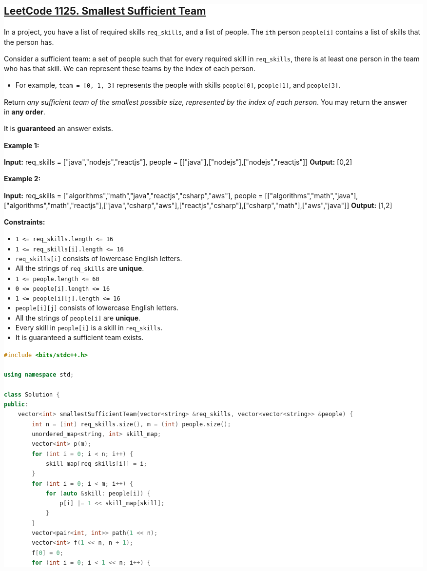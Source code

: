## [LeetCode 1125. Smallest Sufficient Team](https://leetcode.cn/problems/smallest-sufficient-team/description/)
In a project, you have a list of required skills `req_skills`, and a list of people. The `ith` person `people[i]` contains a list of skills that the person has.

Consider a sufficient team: a set of people such that for every required skill in `req_skills`, there is at least one person in the team who has that skill. We can represent these teams by the index of each person.

-   For example, `team = [0, 1, 3]` represents the people with skills `people[0]`, `people[1]`, and `people[3]`.

Return _any sufficient team of the smallest possible size, represented by the index of each person_. You may return the answer in **any order**.

It is **guaranteed** an answer exists.

**Example 1:**

**Input:** req_skills = ["java","nodejs","reactjs"], people = [["java"],["nodejs"],["nodejs","reactjs"]]
**Output:** [0,2]

**Example 2:**

**Input:** req_skills = ["algorithms","math","java","reactjs","csharp","aws"], people = [["algorithms","math","java"],["algorithms","math","reactjs"],["java","csharp","aws"],["reactjs","csharp"],["csharp","math"],["aws","java"]]
**Output:** [1,2]

**Constraints:**

-   `1 <= req_skills.length <= 16`
-   `1 <= req_skills[i].length <= 16`
-   `req_skills[i]` consists of lowercase English letters.
-   All the strings of `req_skills` are **unique**.
-   `1 <= people.length <= 60`
-   `0 <= people[i].length <= 16`
-   `1 <= people[i][j].length <= 16`
-   `people[i][j]` consists of lowercase English letters.
-   All the strings of `people[i]` are **unique**.
-   Every skill in `people[i]` is a skill in `req_skills`.
-   It is guaranteed a sufficient team exists.
```cpp
#include <bits/stdc++.h>  
  
using namespace std;  
  
class Solution {  
public:  
    vector<int> smallestSufficientTeam(vector<string> &req_skills, vector<vector<string>> &people) {  
        int n = (int) req_skills.size(), m = (int) people.size();  
        unordered_map<string, int> skill_map;  
        vector<int> p(m);  
        for (int i = 0; i < n; i++) {  
            skill_map[req_skills[i]] = i;  
        }  
        for (int i = 0; i < m; i++) {  
            for (auto &skill: people[i]) {  
                p[i] |= 1 << skill_map[skill];  
            }  
        }  
        vector<pair<int, int>> path(1 << n);  
        vector<int> f(1 << n, n + 1);  
        f[0] = 0;  
        for (int i = 0; i < 1 << n; i++) {  
```